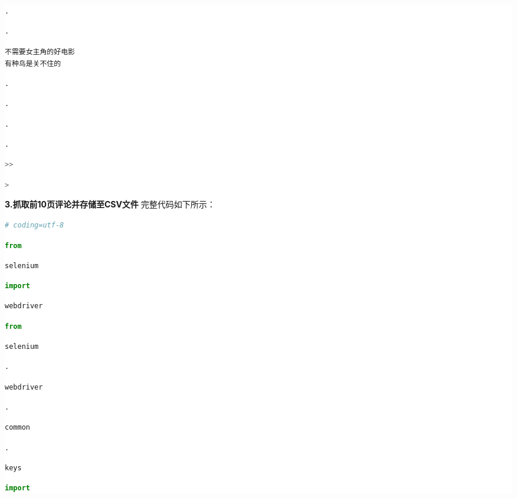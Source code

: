 ```python
.
```
```python
.
```
```python
不需要女主角的好电影
有种鸟是关不住的
```
```python
.
```
```python
.
```
```python
.
```
```python
.
```
```python
>>
```
```python
>
```
**3.抓取前10页评论并存储至CSV文件**
完整代码如下所示：
```python
# coding=utf-8
```
```python
from
```
```python
selenium
```
```python
import
```
```python
webdriver
```
```python
from
```
```python
selenium
```
```python
.
```
```python
webdriver
```
```python
.
```
```python
common
```
```python
.
```
```python
keys
```
```python
import
```
```python
```